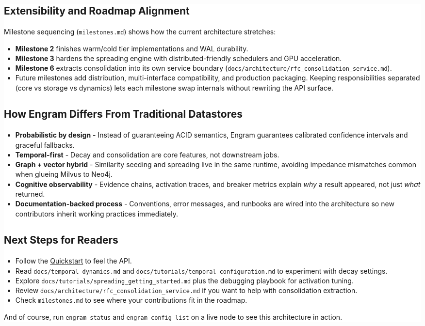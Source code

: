 ## Extensibility and Roadmap Alignment
Milestone sequencing (`milestones.md`) shows how the current architecture stretches:
- **Milestone 2** finishes warm/cold tier implementations and WAL durability.
- **Milestone 3** hardens the spreading engine with distributed-friendly schedulers and GPU acceleration.
- **Milestone 6** extracts consolidation into its own service boundary (`docs/architecture/rfc_consolidation_service.md`).
- Future milestones add distribution, multi-interface compatibility, and production packaging.
Keeping responsibilities separated (core vs storage vs dynamics) lets each milestone swap internals without rewriting the API surface.

## How Engram Differs From Traditional Datastores
- **Probabilistic by design** - Instead of guaranteeing ACID semantics, Engram guarantees calibrated confidence intervals and graceful fallbacks.
- **Temporal-first** - Decay and consolidation are core features, not downstream jobs.
- **Graph + vector hybrid** - Similarity seeding and spreading live in the same runtime, avoiding impedance mismatches common when glueing Milvus to Neo4j.
- **Cognitive observability** - Evidence chains, activation traces, and breaker metrics explain *why* a result appeared, not just *what* returned.
- **Documentation-backed process** - Conventions, error messages, and runbooks are wired into the architecture so new contributors inherit working practices immediately.

## Next Steps for Readers
- Follow the [Quickstart](quickstart.md) to feel the API.
- Read `docs/temporal-dynamics.md` and `docs/tutorials/temporal-configuration.md` to experiment with decay settings.
- Explore `docs/tutorials/spreading_getting_started.md` plus the debugging playbook for activation tuning.
- Review `docs/architecture/rfc_consolidation_service.md` if you want to help with consolidation extraction.
- Check `milestones.md` to see where your contributions fit in the roadmap.

And of course, run `engram status` and `engram config list` on a live node to see this architecture in action.
